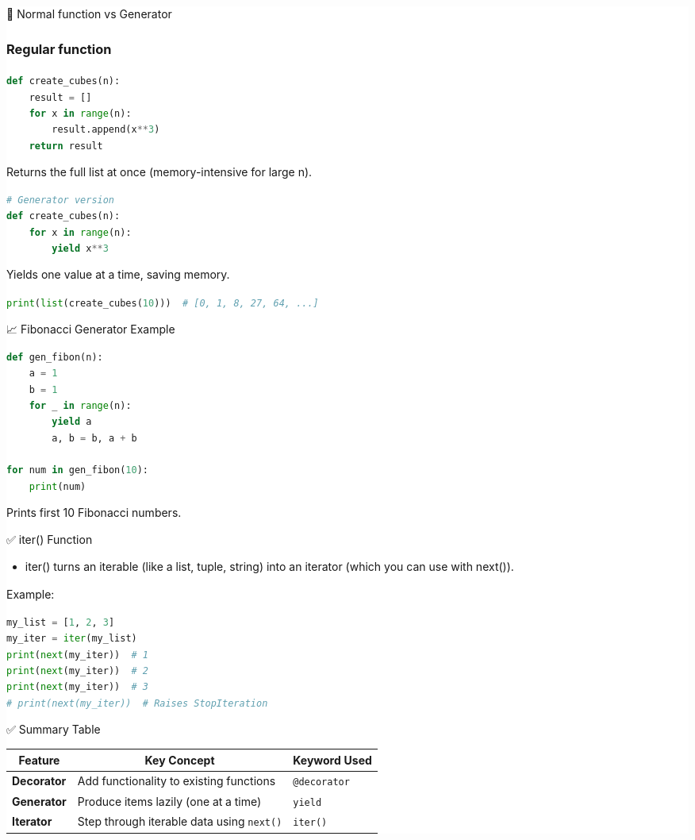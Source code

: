 🔁 Normal function vs Generator
### Regular function
```python
def create_cubes(n):
    result = []
    for x in range(n):
        result.append(x**3)
    return result
```

Returns the full list at once (memory-intensive for large n).
```python
# Generator version
def create_cubes(n):
    for x in range(n):
        yield x**3
```

Yields one value at a time, saving memory.
```python
print(list(create_cubes(10)))  # [0, 1, 8, 27, 64, ...]
```
📈 Fibonacci Generator Example
```python
def gen_fibon(n):
    a = 1
    b = 1
    for _ in range(n):
        yield a
        a, b = b, a + b

for num in gen_fibon(10):
    print(num)
```

Prints first 10 Fibonacci numbers.

✅ iter() Function
- iter() turns an iterable (like a list, tuple, string) into an iterator (which you can use with next()).

Example:
```python
my_list = [1, 2, 3]
my_iter = iter(my_list)
print(next(my_iter))  # 1
print(next(my_iter))  # 2
print(next(my_iter))  # 3
# print(next(my_iter))  # Raises StopIteration
```
✅ Summary Table

| Feature       | Key Concept                               | Keyword Used |
| ------------- | ----------------------------------------- | ------------ |
| **Decorator** | Add functionality to existing functions   | `@decorator` |
| **Generator** | Produce items lazily (one at a time)      | `yield`      |
| **Iterator**  | Step through iterable data using `next()` | `iter()`     |
